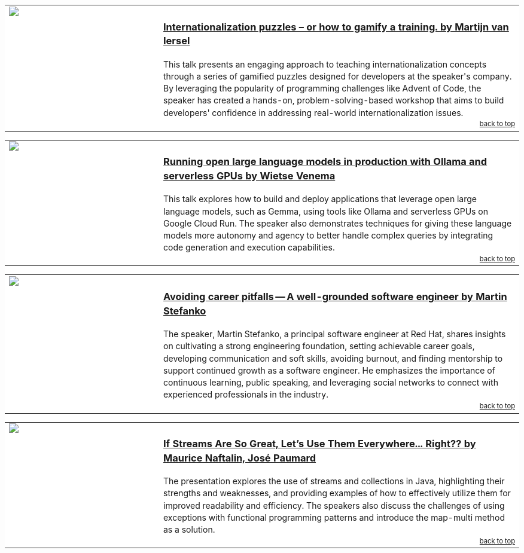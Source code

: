 <table style='border: none; border-collapse: collapse; width: 100%;'><tr style='border: none;'>
<td width='30%' style='border: none;'><a href='https://www.youtube.com/watch?v=T-YczcgExS0'><img src='https://img.youtube.com/vi/T-YczcgExS0/0.jpg' width='200'></a></td>
<td valign='top' style='border: none;'>
<h3><a href='https://www.youtube.com/watch?v=T-YczcgExS0'>Internationalization puzzles – or how to gamify a training. by Martijn van Iersel</a></h3>
This talk presents an engaging approach to teaching internationalization concepts through a series of gamified puzzles designed for developers at the speaker's company. By leveraging the popularity of programming challenges like Advent of Code, the speaker has created a hands-on, problem-solving-based workshop that aims to build developers' confidence in addressing real-world internationalization issues.
<div style='text-align: right; font-size: 0.8em;'><a href='#table-of-contents'>back to top</a></div>
</td>
</tr></table>

<table style='border: none; border-collapse: collapse; width: 100%;'><tr style='border: none;'>
<td width='30%' style='border: none;'><a href='https://www.youtube.com/watch?v=tLPAjQYkwpk'><img src='https://img.youtube.com/vi/tLPAjQYkwpk/0.jpg' width='200'></a></td>
<td valign='top' style='border: none;'>
<h3><a href='https://www.youtube.com/watch?v=tLPAjQYkwpk'>Running open large language models in production with Ollama and serverless GPUs by Wietse Venema</a></h3>
This talk explores how to build and deploy applications that leverage open large language models, such as Gemma, using tools like Ollama and serverless GPUs on Google Cloud Run. The speaker also demonstrates techniques for giving these language models more autonomy and agency to better handle complex queries by integrating code generation and execution capabilities.
<div style='text-align: right; font-size: 0.8em;'><a href='#table-of-contents'>back to top</a></div>
</td>
</tr></table>

<table style='border: none; border-collapse: collapse; width: 100%;'><tr style='border: none;'>
<td width='30%' style='border: none;'><a href='https://www.youtube.com/watch?v=eyoQJjtzp2c'><img src='https://img.youtube.com/vi/eyoQJjtzp2c/0.jpg' width='200'></a></td>
<td valign='top' style='border: none;'>
<h3><a href='https://www.youtube.com/watch?v=eyoQJjtzp2c'>Avoiding career pitfalls — A well-grounded software engineer by Martin Stefanko</a></h3>
The speaker, Martin Stefanko, a principal software engineer at Red Hat, shares insights on cultivating a strong engineering foundation, setting achievable career goals, developing communication and soft skills, avoiding burnout, and finding mentorship to support continued growth as a software engineer. He emphasizes the importance of continuous learning, public speaking, and leveraging social networks to connect with experienced professionals in the industry.
<div style='text-align: right; font-size: 0.8em;'><a href='#table-of-contents'>back to top</a></div>
</td>
</tr></table>

<table style='border: none; border-collapse: collapse; width: 100%;'><tr style='border: none;'>
<td width='30%' style='border: none;'><a href='https://www.youtube.com/watch?v=GwKRRsjfBOA'><img src='https://img.youtube.com/vi/GwKRRsjfBOA/0.jpg' width='200'></a></td>
<td valign='top' style='border: none;'>
<h3><a href='https://www.youtube.com/watch?v=GwKRRsjfBOA'>If Streams Are So Great, Let’s Use Them Everywhere... Right?? by Maurice Naftalin, José Paumard</a></h3>
The presentation explores the use of streams and collections in Java, highlighting their strengths and weaknesses, and providing examples of how to effectively utilize them for improved readability and efficiency. The speakers also discuss the challenges of using exceptions with functional programming patterns and introduce the map-multi method as a solution.
<div style='text-align: right; font-size: 0.8em;'><a href='#table-of-contents'>back to top</a></div>
</td>
</tr></table>
